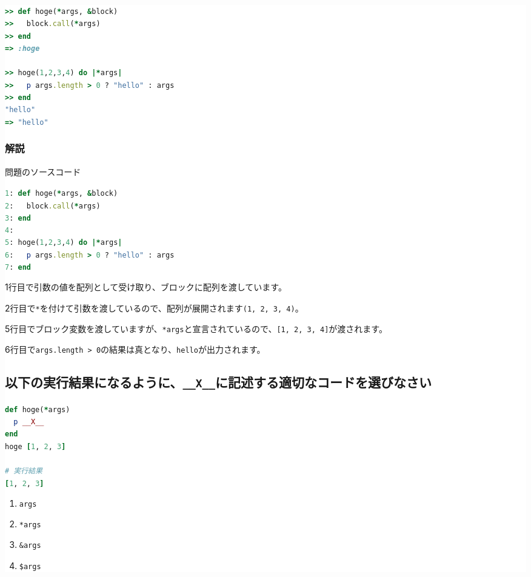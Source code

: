 ```ruby
>> def hoge(*args, &block)
>>   block.call(*args)
>> end
=> :hoge

>> hoge(1,2,3,4) do |*args|
>>   p args.length > 0 ? "hello" : args
>> end
"hello"
=> "hello"
```



### 解説

問題のソースコード

```ruby
1: def hoge(*args, &block)
2:   block.call(*args)
3: end
4:
5: hoge(1,2,3,4) do |*args|
6:   p args.length > 0 ? "hello" : args
7: end
```

1行目で引数の値を配列として受け取り、ブロックに配列を渡しています。

2行目で`*`を付けて引数を渡しているので、配列が展開されます`(1, 2, 3, 4)`。

5行目でブロック変数を渡していますが、`*args`と宣言されているので、`[1, 2, 3, 4]`が渡されます。

6行目で`args.length > 0`の結果は真となり、`hello`が出力されます。



## 以下の実行結果になるように、`__X__`に記述する適切なコードを選びなさい

```ruby
def hoge(*args)
  p __X__
end
hoge [1, 2, 3]

# 実行結果
[1, 2, 3]
```

1. `args`

1. `*args`

1. `&args`

1. `$args`
